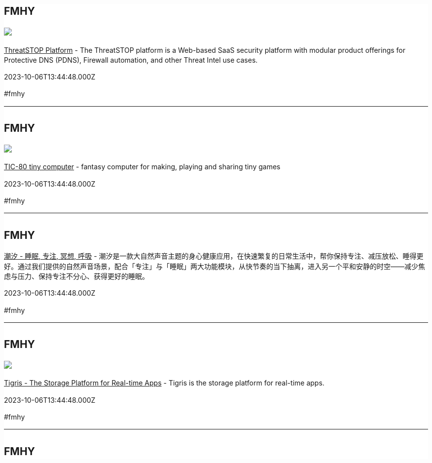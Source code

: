 
## FMHY

![](https://www.threatstop.com/hubfs/checkIOC.png#keepProtocol)

[ThreatSTOP Platform](https://threatstop.com/check-ioc) - The ThreatSTOP platform is a Web-based SaaS security platform with modular product offerings for Protective DNS (PDNS), Firewall automation, and other Threat Intel use cases.

2023-10-06T13:44:48.000Z

#fmhy

---

## FMHY

![](https://tic80.com/img/logo64.png)

[TIC-80 tiny computer](https://tic80.com) - fantasy computer for making, playing and sharing tiny games

2023-10-06T13:44:48.000Z

#fmhy

---

## FMHY

[潮汐 - 睡眠, 专注, 冥想, 呼吸](https://tide.fm) - 潮汐是一款大自然声音主题的身心健康应用，在快速繁复的日常生活中，帮你保持专注、减压放松、睡得更好。通过我们提供的自然声音场景，配合「专注」与「睡眠」两大功能模块，从快节奏的当下抽离，进入另一个平和安静的时空——减少焦虑与压力、保持专注不分心、获得更好的睡眠。

2023-10-06T13:44:48.000Z

#fmhy

---

## FMHY

![](https://vercel-og-tigris.vercel.app/api/param?title=Tigris%20-%20The%20Storage%20Platform%20for%20Real-time%20Apps)

[Tigris - The Storage Platform for Real-time Apps](https://tigrisdata.com) - Tigris is the storage platform for real-time apps.

2023-10-06T13:44:48.000Z

#fmhy

---

## FMHY
